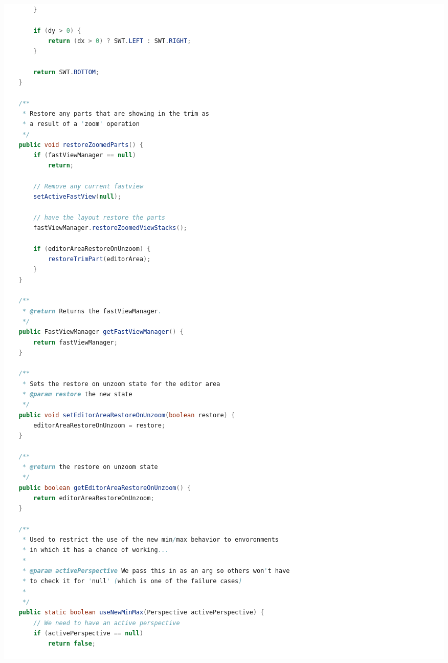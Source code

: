 ```java
		}

		if (dy > 0) {
			return (dx > 0) ? SWT.LEFT : SWT.RIGHT;
		}
		
		return SWT.BOTTOM;
	}

	/**
	 * Restore any parts that are showing in the trim as
	 * a result of a 'zoom' operation
	 */
	public void restoreZoomedParts() {
		if (fastViewManager == null)
			return;
		
		// Remove any current fastview
		setActiveFastView(null);
			
		// have the layout restore the parts
		fastViewManager.restoreZoomedViewStacks();
		
		if (editorAreaRestoreOnUnzoom) {
			restoreTrimPart(editorArea);
		}
	}

	/**
	 * @return Returns the fastViewManager.
	 */
	public FastViewManager getFastViewManager() {
		return fastViewManager;
	}

	/**
	 * Sets the restore on unzoom state for the editor area
	 * @param restore the new state
	 */
	public void setEditorAreaRestoreOnUnzoom(boolean restore) {
		editorAreaRestoreOnUnzoom = restore;
	}

	/**
	 * @return the restore on unzoom state
	 */
	public boolean getEditorAreaRestoreOnUnzoom() {
		return editorAreaRestoreOnUnzoom;
	}

	/**
	 * Used to restrict the use of the new min/max behavior to envoronments
	 * in which it has a chance of working...
	 * 
	 * @param activePerspective We pass this in as an arg so others won't have
	 * to check it for 'null' (which is one of the failure cases)
	 * 
	 */
	public static boolean useNewMinMax(Perspective activePerspective) {
		// We need to have an active perspective
		if (activePerspective == null)
			return false;
		
```